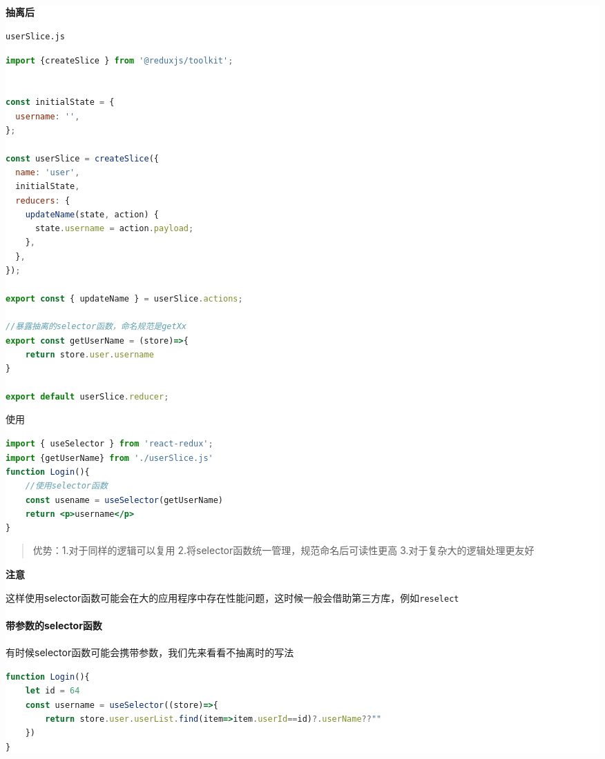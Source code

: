 **抽离后**

`userSlice.js`

```js
import {createSlice } from '@reduxjs/toolkit';


const initialState = {
  username: '',
};

const userSlice = createSlice({
  name: 'user',
  initialState,
  reducers: {
    updateName(state, action) {
      state.username = action.payload;
    },
  },
});

export const { updateName } = userSlice.actions;

//暴露抽离的selector函数，命名规范是getXx
export const getUserName = (store)=>{
    return store.user.username
}

export default userSlice.reducer;
```

使用

```jsx
import { useSelector } from 'react-redux';
import {getUserName} from './userSlice.js'
function Login(){
    //使用selector函数
    const usename = useSelector(getUserName)
    return <p>username</p>
}
```

>优势：1.对于同样的逻辑可以复用 2.将selector函数统一管理，规范命名后可读性更高 3.对于复杂大的逻辑处理更友好

**注意**

这样使用selector函数可能会在大的应用程序中存在性能问题，这时候一般会借助第三方库，例如`reselect`

#### 带参数的selector函数

有时候selector函数可能会携带参数，我们先来看看不抽离时的写法

```jsx
function Login(){
    let id = 64
    const username = useSelector((store)=>{
        return store.user.userList.find(item=>item.userId==id)?.userName??""
    })
}
```
